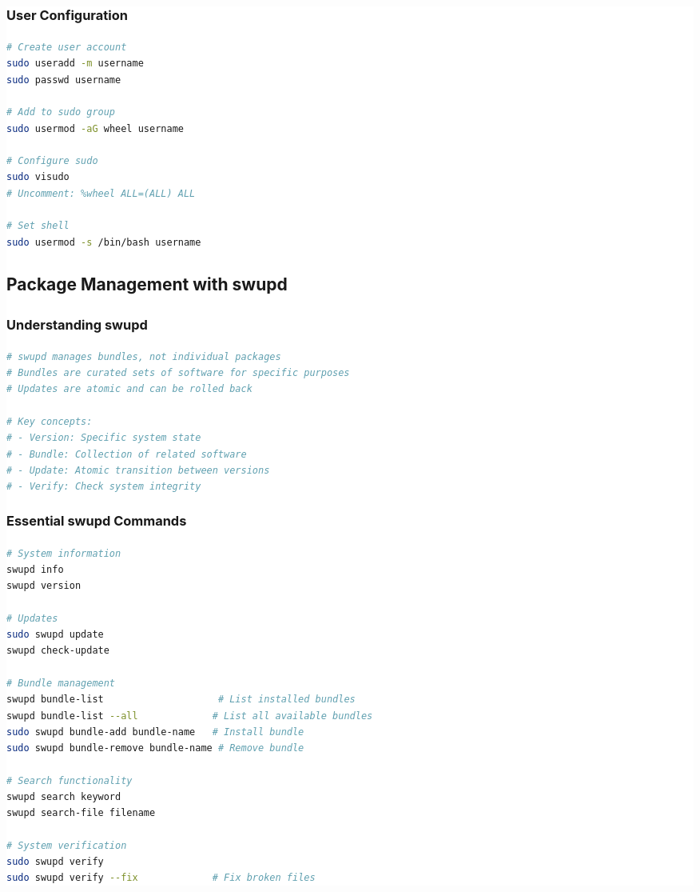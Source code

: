 
### User Configuration
```bash
# Create user account
sudo useradd -m username
sudo passwd username

# Add to sudo group
sudo usermod -aG wheel username

# Configure sudo
sudo visudo
# Uncomment: %wheel ALL=(ALL) ALL

# Set shell
sudo usermod -s /bin/bash username
```

## Package Management with swupd

### Understanding swupd
```bash
# swupd manages bundles, not individual packages
# Bundles are curated sets of software for specific purposes
# Updates are atomic and can be rolled back

# Key concepts:
# - Version: Specific system state
# - Bundle: Collection of related software
# - Update: Atomic transition between versions
# - Verify: Check system integrity
```

### Essential swupd Commands
```bash
# System information
swupd info
swupd version

# Updates
sudo swupd update
swupd check-update

# Bundle management
swupd bundle-list                    # List installed bundles
swupd bundle-list --all             # List all available bundles
sudo swupd bundle-add bundle-name   # Install bundle
sudo swupd bundle-remove bundle-name # Remove bundle

# Search functionality
swupd search keyword
swupd search-file filename

# System verification
sudo swupd verify
sudo swupd verify --fix             # Fix broken files
```
